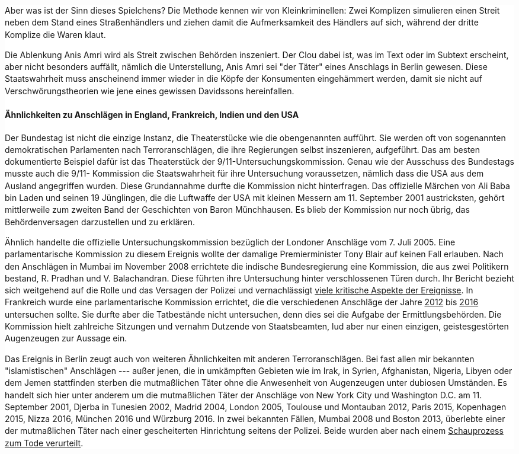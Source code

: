 Aber was ist der Sinn dieses Spielchens? Die Methode kennen wir von
Kleinkriminellen: Zwei Komplizen simulieren einen Streit neben dem Stand
eines Straßenhändlers und ziehen damit die Aufmerksamkeit des Händlers
auf sich, während der dritte Komplize die Waren klaut.

Die Ablenkung Anis Amri wird als Streit zwischen Behörden inszeniert.
Der Clou dabei ist, was im Text oder im Subtext erscheint, aber nicht
besonders auffällt, nämlich die Unterstellung, Anis Amri sei "der Täter"
eines Anschlags in Berlin gewesen. Diese Staatswahrheit muss anscheinend
immer wieder in die Köpfe der Konsumenten eingehämmert werden, damit sie
nicht auf Verschwörungstheorien wie jene eines gewissen Davidssons
hereinfallen.

#### Ähnlichkeiten zu Anschlägen in England, Frankreich, Indien und den USA

Der Bundestag ist nicht die einzige Instanz, die Theaterstücke wie die
obengenannten aufführt. Sie werden oft von sogenannten demokratischen
Parlamenten nach Terroranschlägen, die ihre Regierungen selbst
inszenieren, aufgeführt. Das am besten dokumentierte Beispiel dafür ist
das Theaterstück der 9/11-Untersuchungskommission. Genau wie der
Ausschuss des Bundestags musste auch die 9/11- Kommission die
Staatswahrheit für ihre Untersuchung voraussetzen, nämlich dass die USA
aus dem Ausland angegriffen wurden. Diese Grundannahme durfte die
Kommission nicht hinterfragen. Das offizielle Märchen von Ali Baba bin
Laden und seinen 19 Jünglingen, die die Luftwaffe der USA mit kleinen
Messern am 11. September 2001 austricksten, gehört mittlerweile zum
zweiten Band der Geschichten von Baron Münchhausen. Es blieb der
Kommission nur noch übrig, das Behördenversagen darzustellen und zu
erklären.

Ähnlich handelte die offizielle Untersuchungskommission bezüglich der
Londoner Anschläge vom 7. Juli 2005. Eine parlamentarische Kommission zu
diesem Ereignis wollte der damalige Premierminister Tony Blair auf
keinen Fall erlauben. Nach den Anschlägen in Mumbai im November 2008
errichtete die indische Bundesregierung eine Kommission, die aus zwei
Politikern bestand, R. Pradhan und V. Balachandran. Diese führten
ihre Untersuchung hinter verschlossenen Türen durch. Ihr Bericht bezieht
sich weitgehend auf die Rolle und das Versagen der Polizei und
vernachlässigt [viele kritische Aspekte der Ereignisse](/static/downloads/0010.pdf "National Judicial Commission Of Inquiry Demanded On Mumbai Terror Attack"). In Frankreich wurde eine parlamentarische Kommission errichtet, die die verschiedenen Anschläge der Jahre [2012](/static/downloads/r3922-t1.pdf "RAPPORT FAIT AU NOM DE LA COMMISSION D’ENQUÊTE relative aux moyens mis en œuvre par l’État pour lutter contre le terrorisme depuis le 7 janvier 2015")
bis [2016](/static/downloads/r3922-t2.pdf "RAPPORT FAIT AU NOM DE LA COMMISSION D’ENQUÊTE relative aux moyens mis en œuvre par l’État pour lutter contre le terrorisme depuis le 7 janvier 2015") untersuchen sollte. Sie durfte aber die Tatbestände nicht untersuchen, denn dies sei die Aufgabe der Ermittlungsbehörden. Die Kommission hielt zahlreiche Sitzungen und vernahm Dutzende von Staatsbeamten, lud aber nur einen einzigen, geistesgestörten Augenzeugen zur Aussage ein.

Das Ereignis in Berlin zeugt auch von weiteren Ähnlichkeiten mit anderen
Terroranschlägen. Bei fast allen mir bekannten "islamistischen"
Anschlägen --- außer jenen, die in umkämpften Gebieten wie im Irak, in
Syrien, Afghanistan, Nigeria, Libyen oder dem Jemen stattfinden sterben
die mutmaßlichen Täter ohne die Anwesenheit von Augenzeugen unter
dubiosen Umständen. Es handelt sich hier unter anderem um die
mutmaßlichen Täter der Anschläge von New York City und Washington D.C.
am 11. September 2001, Djerba in Tunesien 2002, Madrid 2004, London
2005, Toulouse und Montauban 2012, Paris 2015, Kopenhagen 2015, Nizza
2016, München 2016 und Würzburg 2016. In zwei bekannten Fällen, Mumbai
2008 und Boston 2013, überlebte einer der mutmaßlichen Täter nach einer
gescheiterten Hinrichtung seitens der Polizei. Beide wurden aber nach
einem [Schauprozess zum Tode verurteilt](https://www.amazon.in/Betrayal-India-Revisiting-Evidence-First/dp/8172210884 "The Betrayal of India: Revisiting the 26/11 Evidence").
